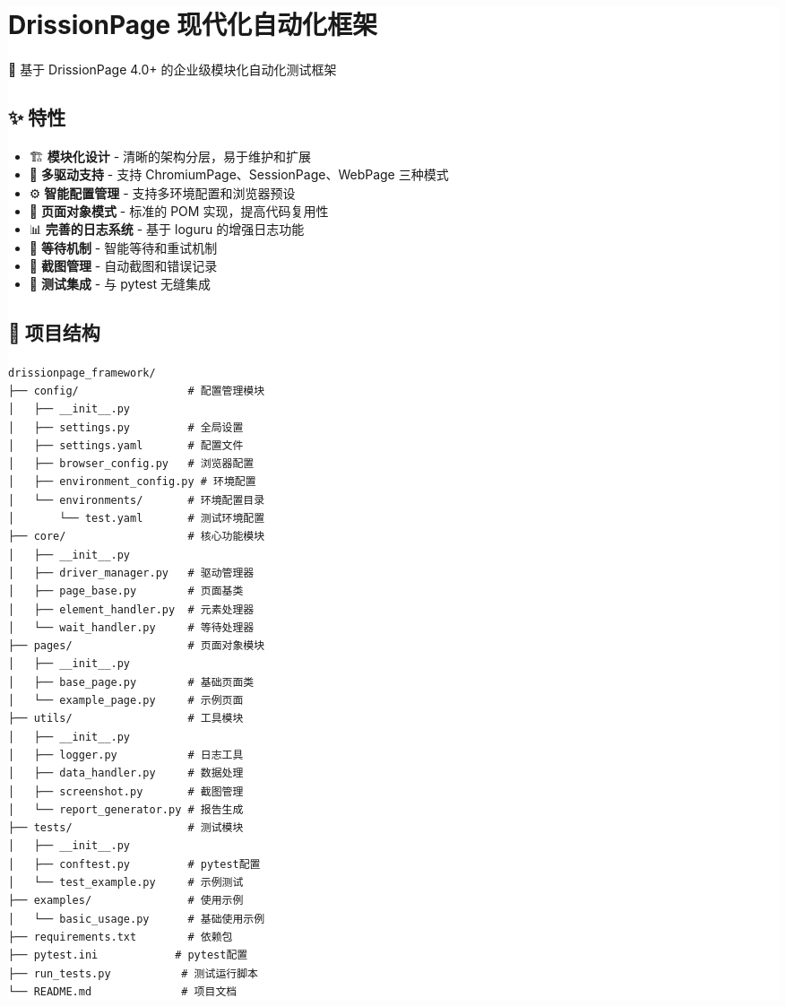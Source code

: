 # DrissionPage 现代化自动化框架

🚀 基于 DrissionPage 4.0+ 的企业级模块化自动化测试框架

## ✨ 特性

- 🏗️ **模块化设计** - 清晰的架构分层，易于维护和扩展
- 🔧 **多驱动支持** - 支持 ChromiumPage、SessionPage、WebPage 三种模式
- ⚙️ **智能配置管理** - 支持多环境配置和浏览器预设
- 🎯 **页面对象模式** - 标准的 POM 实现，提高代码复用性
- 📊 **完善的日志系统** - 基于 loguru 的增强日志功能
- 🔄 **等待机制** - 智能等待和重试机制
- 📸 **截图管理** - 自动截图和错误记录
- 🧪 **测试集成** - 与 pytest 无缝集成

## 📁 项目结构

```
drissionpage_framework/
├── config/                 # 配置管理模块
│   ├── __init__.py
│   ├── settings.py         # 全局设置
│   ├── settings.yaml       # 配置文件
│   ├── browser_config.py   # 浏览器配置
│   ├── environment_config.py # 环境配置
│   └── environments/       # 环境配置目录
│       └── test.yaml       # 测试环境配置
├── core/                   # 核心功能模块
│   ├── __init__.py
│   ├── driver_manager.py   # 驱动管理器
│   ├── page_base.py        # 页面基类
│   ├── element_handler.py  # 元素处理器
│   └── wait_handler.py     # 等待处理器
├── pages/                  # 页面对象模块
│   ├── __init__.py
│   ├── base_page.py        # 基础页面类
│   └── example_page.py     # 示例页面
├── utils/                  # 工具模块
│   ├── __init__.py
│   ├── logger.py           # 日志工具
│   ├── data_handler.py     # 数据处理
│   ├── screenshot.py       # 截图管理
│   └── report_generator.py # 报告生成
├── tests/                  # 测试模块
│   ├── __init__.py
│   ├── conftest.py         # pytest配置
│   └── test_example.py     # 示例测试
├── examples/               # 使用示例
│   └── basic_usage.py      # 基础使用示例
├── requirements.txt        # 依赖包
├── pytest.ini            # pytest配置
├── run_tests.py           # 测试运行脚本
└── README.md              # 项目文档
```
